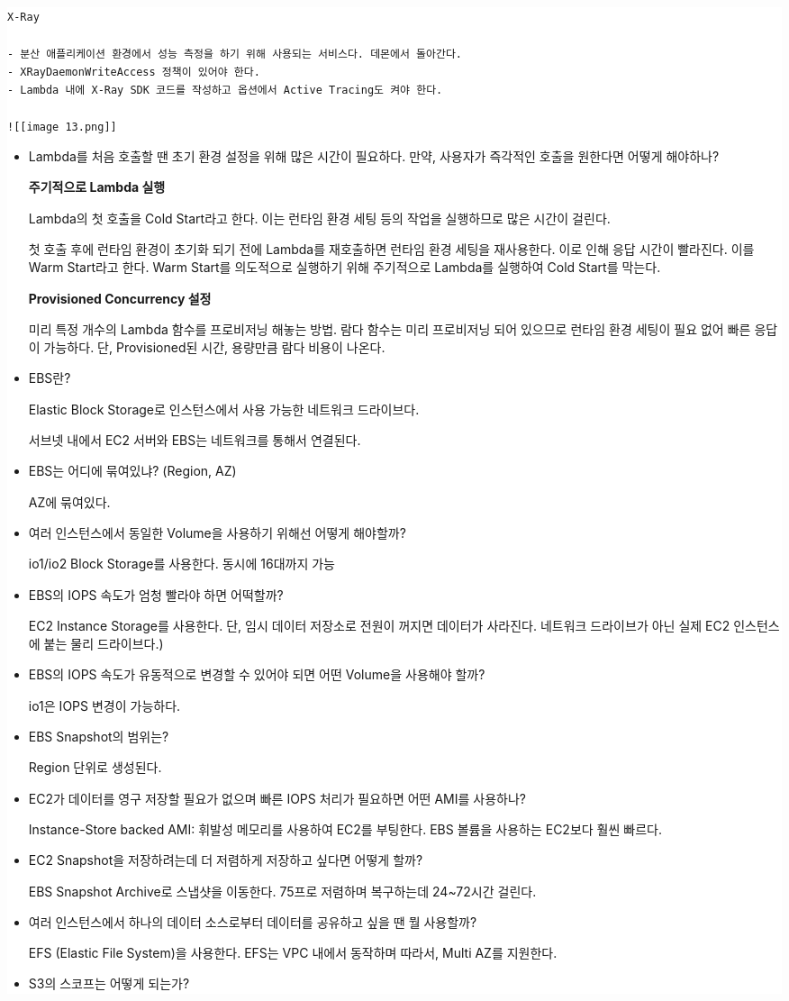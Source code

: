     X-Ray
    
    - 분산 애플리케이션 환경에서 성능 측정을 하기 위해 사용되는 서비스다. 데몬에서 돌아간다.
    - XRayDaemonWriteAccess 정책이 있어야 한다.
    - Lambda 내에 X-Ray SDK 코드를 작성하고 옵션에서 Active Tracing도 켜야 한다.
    
    ![[image 13.png]]
    
- Lambda를 처음 호출할 땐 초기 환경 설정을 위해 많은 시간이 필요하다. 만약, 사용자가 즉각적인 호출을 원한다면 어떻게 해야하나?
    
    **주기적으로 Lambda 실행**
    
    Lambda의 첫 호출을 Cold Start라고 한다. 이는 런타임 환경 세팅 등의 작업을 실행하므로 많은 시간이 걸린다.
    
    첫 호출 후에 런타임 환경이 초기화 되기 전에 Lambda를 재호출하면 런타임 환경 세팅을 재사용한다. 이로 인해 응답 시간이 빨라진다. 이를 Warm Start라고 한다. Warm Start를 의도적으로 실행하기 위해 주기적으로 Lambda를 실행하여 Cold Start를 막는다.
    
      
    
    **Provisioned Concurrency 설정**
    
    미리 특정 개수의 Lambda 함수를 프로비저닝 해놓는 방법. 람다 함수는 미리 프로비저닝 되어 있으므로 런타임 환경 세팅이 필요 없어 빠른 응답이 가능하다. 단, Provisioned된 시간, 용량만큼 람다 비용이 나온다.
    
- EBS란?
    
    Elastic Block Storage로 인스턴스에서 사용 가능한 네트워크 드라이브다.
    
    서브넷 내에서 EC2 서버와 EBS는 네트워크를 통해서 연결된다.
    
- EBS는 어디에 묶여있냐? (Region, AZ)
    
    AZ에 묶여있다.
    
- 여러 인스턴스에서 동일한 Volume을 사용하기 위해선 어떻게 해야할까?
    
    io1/io2 Block Storage를 사용한다. 동시에 16대까지 가능
    
- EBS의 IOPS 속도가 엄청 빨라야 하면 어떡할까?
    
    EC2 Instance Storage를 사용한다. 단, 임시 데이터 저장소로 전원이 꺼지면 데이터가 사라진다. 네트워크 드라이브가 아닌 실제 EC2 인스턴스에 붙는 물리 드라이브다.)
    
- EBS의 IOPS 속도가 유동적으로 변경할 수 있어야 되면 어떤 Volume을 사용해야 할까?
    
    io1은 IOPS 변경이 가능하다.
    
- EBS Snapshot의 범위는?
    
    Region 단위로 생성된다.
    
- EC2가 데이터를 영구 저장할 필요가 없으며 빠른 IOPS 처리가 필요하면 어떤 AMI를 사용하나?
    
    Instance-Store backed AMI: 휘발성 메모리를 사용하여 EC2를 부팅한다. EBS 볼륨을 사용하는 EC2보다 훨씬 빠르다.
    
- EC2 Snapshot을 저장하려는데 더 저렴하게 저장하고 싶다면 어떻게 할까?
    
    EBS Snapshot Archive로 스냅샷을 이동한다. 75프로 저렴하며 복구하는데 24~72시간 걸린다.
    
- 여러 인스턴스에서 하나의 데이터 소스로부터 데이터를 공유하고 싶을 땐 뭘 사용할까?
    
    EFS (Elastic File System)을 사용한다. EFS는 VPC 내에서 동작하며 따라서, Multi AZ를 지원한다.
    
- S3의 스코프는 어떻게 되는가?
    